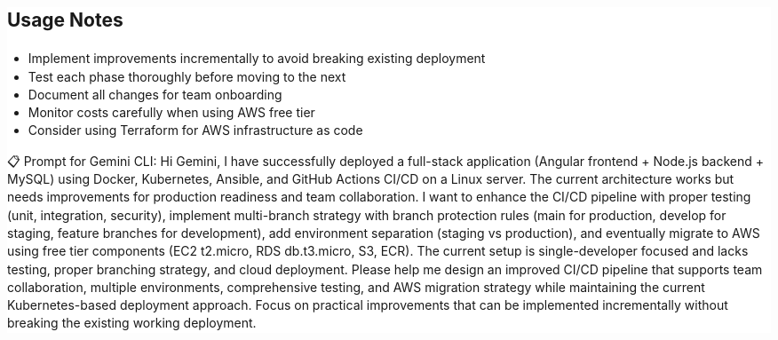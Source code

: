 
## Usage Notes
- Implement improvements incrementally to avoid breaking existing deployment
- Test each phase thoroughly before moving to the next
- Document all changes for team onboarding
- Monitor costs carefully when using AWS free tier
- Consider using Terraform for AWS infrastructure as code

📋 Prompt for Gemini CLI:
Hi Gemini, I have successfully deployed a full-stack application (Angular frontend + Node.js backend + MySQL) using Docker, Kubernetes, Ansible, and GitHub Actions CI/CD on a Linux server. The current architecture works but needs improvements for production readiness and team collaboration. I want to enhance the CI/CD pipeline with proper testing (unit, integration, security), implement multi-branch strategy with branch protection rules (main for production, develop for staging, feature branches for development), add environment separation (staging vs production), and eventually migrate to AWS using free tier components (EC2 t2.micro, RDS db.t3.micro, S3, ECR). The current setup is single-developer focused and lacks testing, proper branching strategy, and cloud deployment. Please help me design an improved CI/CD pipeline that supports team collaboration, multiple environments, comprehensive testing, and AWS migration strategy while maintaining the current Kubernetes-based deployment approach. Focus on practical improvements that can be implemented incrementally without breaking the existing working deployment.
